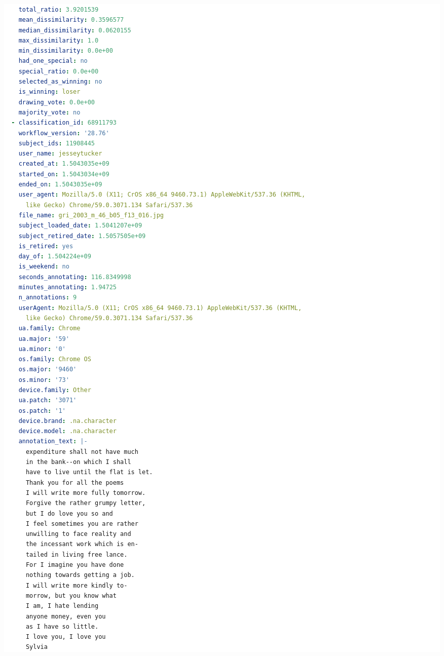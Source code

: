 ```yaml
    total_ratio: 3.9201539
    mean_dissimilarity: 0.3596577
    median_dissimilarity: 0.0620155
    max_dissimilarity: 1.0
    min_dissimilarity: 0.0e+00
    had_one_special: no
    special_ratio: 0.0e+00
    selected_as_winning: no
    is_winning: loser
    drawing_vote: 0.0e+00
    majority_vote: no
  - classification_id: 68911793
    workflow_version: '28.76'
    subject_ids: 11908445
    user_name: jesseytucker
    created_at: 1.5043035e+09
    started_on: 1.5043034e+09
    ended_on: 1.5043035e+09
    user_agent: Mozilla/5.0 (X11; CrOS x86_64 9460.73.1) AppleWebKit/537.36 (KHTML,
      like Gecko) Chrome/59.0.3071.134 Safari/537.36
    file_name: gri_2003_m_46_b05_f13_016.jpg
    subject_loaded_date: 1.5041207e+09
    subject_retired_date: 1.5057505e+09
    is_retired: yes
    day_of: 1.504224e+09
    is_weekend: no
    seconds_annotating: 116.8349998
    minutes_annotating: 1.94725
    n_annotations: 9
    userAgent: Mozilla/5.0 (X11; CrOS x86_64 9460.73.1) AppleWebKit/537.36 (KHTML,
      like Gecko) Chrome/59.0.3071.134 Safari/537.36
    ua.family: Chrome
    ua.major: '59'
    ua.minor: '0'
    os.family: Chrome OS
    os.major: '9460'
    os.minor: '73'
    device.family: Other
    ua.patch: '3071'
    os.patch: '1'
    device.brand: .na.character
    device.model: .na.character
    annotation_text: |-
      expenditure shall not have much
      in the bank--on which I shall
      have to live until the flat is let.
      Thank you for all the poems
      I will write more fully tomorrow.
      Forgive the rather grumpy letter,
      but I do love you so and
      I feel sometimes you are rather
      unwilling to face reality and
      the incessant work which is en-
      tailed in living free lance.
      For I imagine you have done
      nothing towards getting a job.
      I will write more kindly to-
      morrow, but you know what
      I am, I hate lending
      anyone money, even you
      as I have so little.
      I love you, I love you
      Sylvia
```